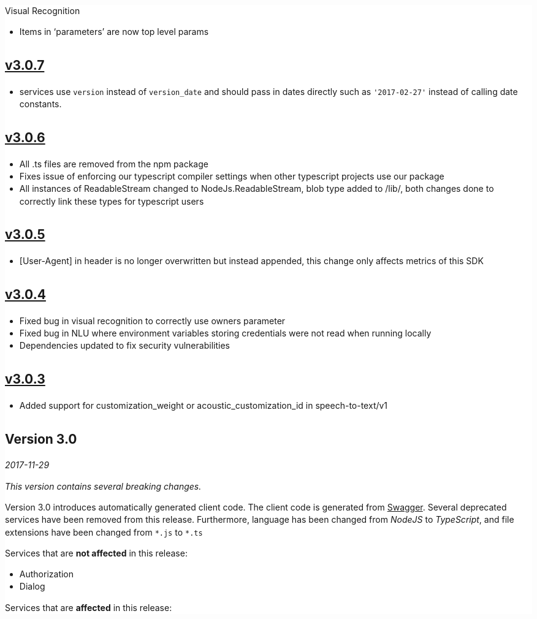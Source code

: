 Visual Recognition
- Items in ‘parameters’ are now top level params

## [v3.0.7](https://github.com/watson-developer-cloud/node-sdk/releases/tag/v3.0.7)
 * services use `version` instead of `version_date` and should pass in dates directly such as `'2017-02-27'` instead of calling date constants.

## [v3.0.6](https://github.com/watson-developer-cloud/node-sdk/releases/tag/v3.0.6)
 * All .ts files are removed from the npm package
 * Fixes issue of enforcing our typescript compiler settings when other typescript projects use our package
 * All instances of ReadableStream changed to NodeJs.ReadableStream, blob type added to /lib/, both changes done to correctly link these types for typescript users

## [v3.0.5](https://github.com/watson-developer-cloud/node-sdk/releases/tag/v3.0.5)
 * [User-Agent] in header is no longer overwritten but instead appended, this change only affects metrics of this SDK

## [v3.0.4](https://github.com/watson-developer-cloud/node-sdk/releases/tag/v3.0.4)
 * Fixed bug in visual recognition to correctly use owners parameter
 * Fixed bug in NLU where environment variables storing credentials were not read when running locally
 * Dependencies updated to fix security vulnerabilities

## [v3.0.3](https://github.com/watson-developer-cloud/node-sdk/releases/tag/v3.0.3)

* Added support for customization_weight or acoustic_customization_id  in speech-to-text/v1


## Version 3.0

_2017-11-29_

_This version contains several breaking changes._

Version 3.0 introduces automatically generated client code. The client code is generated from [Swagger](https://swagger.io/). Several deprecated services have been removed from this release. Furthermore, language has been changed from *NodeJS* to *TypeScript*, and file extensions have been changed from `*.js` to `*.ts`

Services that are **not affected** in this release:

 * Authorization
 * Dialog

Services that are **affected** in this release:
